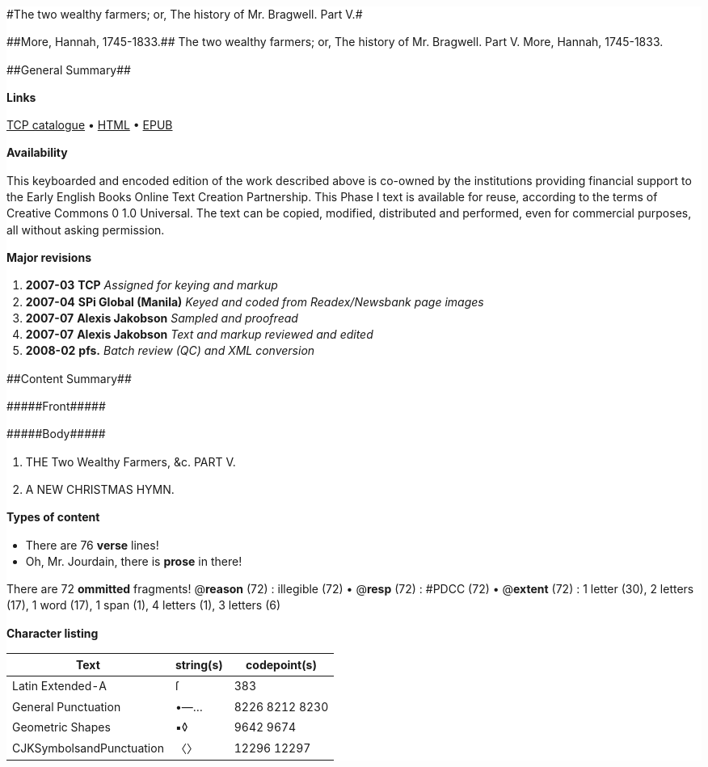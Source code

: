 #The two wealthy farmers; or, The history of Mr. Bragwell. Part V.#

##More, Hannah, 1745-1833.##
The two wealthy farmers; or, The history of Mr. Bragwell. Part V.
More, Hannah, 1745-1833.

##General Summary##

**Links**

[TCP catalogue](http://www.ota.ox.ac.uk/tcp/)  • 
[HTML](http://tei.it.ox.ac.uk/tcp/Texts-HTML/free/N27/N27871.html)  • 
[EPUB](http://tei.it.ox.ac.uk/tcp/Texts-EPUB/free/N27/N27871.epub)

**Availability**

This keyboarded and encoded edition of the
	       work described above is co-owned by the institutions
	       providing financial support to the Early English Books
	       Online Text Creation Partnership. This Phase I text is
	       available for reuse, according to the terms of Creative
	       Commons 0 1.0 Universal. The text can be copied,
	       modified, distributed and performed, even for
	       commercial purposes, all without asking permission.

**Major revisions**

1. __2007-03__ __TCP__ *Assigned for keying and markup*
1. __2007-04__ __SPi Global (Manila)__ *Keyed and coded from Readex/Newsbank page images*
1. __2007-07__ __Alexis Jakobson__ *Sampled and proofread*
1. __2007-07__ __Alexis Jakobson__ *Text and markup reviewed and edited*
1. __2008-02__ __pfs.__ *Batch review (QC) and XML conversion*

##Content Summary##

#####Front#####

#####Body#####

1. THE Two Wealthy Farmers, &c. PART V.

1. A NEW CHRISTMAS HYMN.

**Types of content**

  * There are 76 **verse** lines!
  * Oh, Mr. Jourdain, there is **prose** in there!

There are 72 **ommitted** fragments! 
 @__reason__ (72) : illegible (72)  •  @__resp__ (72) : #PDCC (72)  •  @__extent__ (72) : 1 letter (30), 2 letters (17), 1 word (17), 1 span (1), 4 letters (1), 3 letters (6)

**Character listing**


|Text|string(s)|codepoint(s)|
|---|---|---|
|Latin Extended-A|ſ|383|
|General Punctuation|•—…|8226 8212 8230|
|Geometric Shapes|▪◊|9642 9674|
|CJKSymbolsandPunctuation|〈〉|12296 12297|
